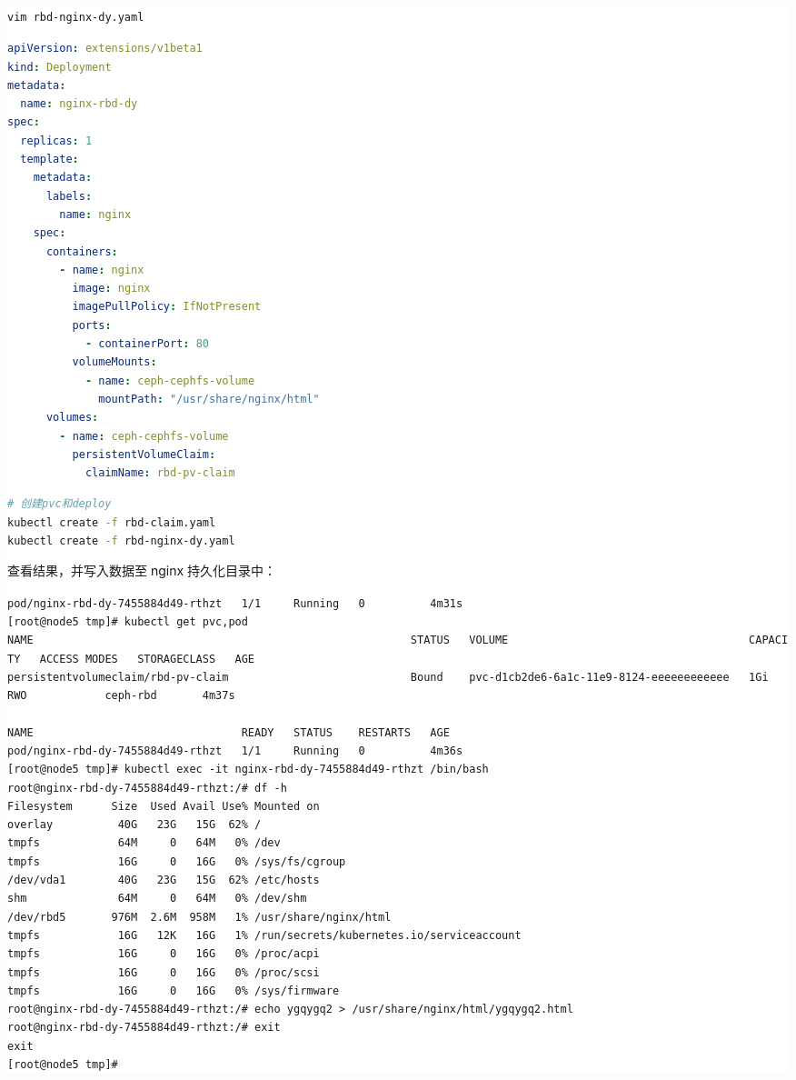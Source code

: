 `vim rbd-nginx-dy.yaml`

```yaml
apiVersion: extensions/v1beta1
kind: Deployment
metadata:
  name: nginx-rbd-dy
spec:
  replicas: 1
  template:
    metadata:
      labels:
        name: nginx
    spec:
      containers:
        - name: nginx
          image: nginx
          imagePullPolicy: IfNotPresent
          ports:
            - containerPort: 80
          volumeMounts:
            - name: ceph-cephfs-volume
              mountPath: "/usr/share/nginx/html"
      volumes:
        - name: ceph-cephfs-volume
          persistentVolumeClaim:
            claimName: rbd-pv-claim
```

```bash
# 创建pvc和deploy
kubectl create -f rbd-claim.yaml
kubectl create -f rbd-nginx-dy.yaml
```

查看结果，并写入数据至 nginx 持久化目录中：

```
pod/nginx-rbd-dy-7455884d49-rthzt   1/1     Running   0          4m31s
[root@node5 tmp]# kubectl get pvc,pod
NAME                                                          STATUS   VOLUME                                     CAPACITY   ACCESS MODES   STORAGECLASS   AGE
persistentvolumeclaim/rbd-pv-claim                            Bound    pvc-d1cb2de6-6a1c-11e9-8124-eeeeeeeeeeee   1Gi        RWO            ceph-rbd       4m37s

NAME                                READY   STATUS    RESTARTS   AGE
pod/nginx-rbd-dy-7455884d49-rthzt   1/1     Running   0          4m36s
[root@node5 tmp]# kubectl exec -it nginx-rbd-dy-7455884d49-rthzt /bin/bash
root@nginx-rbd-dy-7455884d49-rthzt:/# df -h
Filesystem      Size  Used Avail Use% Mounted on
overlay          40G   23G   15G  62% /
tmpfs            64M     0   64M   0% /dev
tmpfs            16G     0   16G   0% /sys/fs/cgroup
/dev/vda1        40G   23G   15G  62% /etc/hosts
shm              64M     0   64M   0% /dev/shm
/dev/rbd5       976M  2.6M  958M   1% /usr/share/nginx/html
tmpfs            16G   12K   16G   1% /run/secrets/kubernetes.io/serviceaccount
tmpfs            16G     0   16G   0% /proc/acpi
tmpfs            16G     0   16G   0% /proc/scsi
tmpfs            16G     0   16G   0% /sys/firmware
root@nginx-rbd-dy-7455884d49-rthzt:/# echo ygqygq2 > /usr/share/nginx/html/ygqygq2.html
root@nginx-rbd-dy-7455884d49-rthzt:/# exit
exit
[root@node5 tmp]#
```
